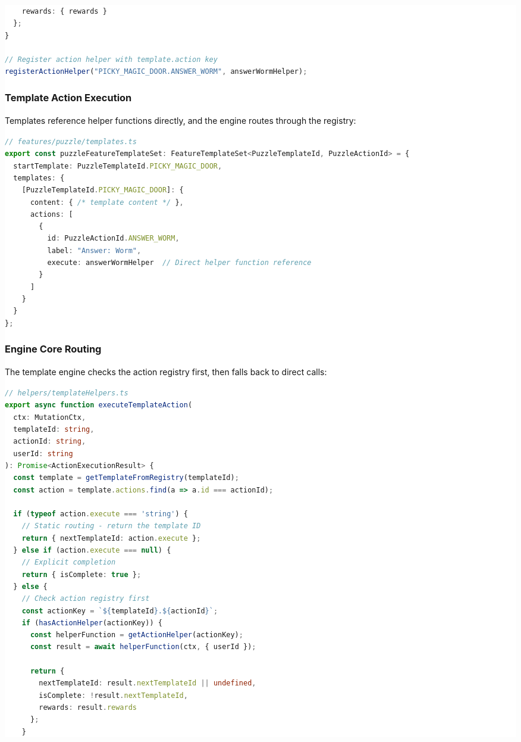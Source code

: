 ```typescript
    rewards: { rewards }
  };
}

// Register action helper with template.action key
registerActionHelper("PICKY_MAGIC_DOOR.ANSWER_WORM", answerWormHelper);
```

### Template Action Execution
Templates reference helper functions directly, and the engine routes through the registry:

```typescript
// features/puzzle/templates.ts
export const puzzleFeatureTemplateSet: FeatureTemplateSet<PuzzleTemplateId, PuzzleActionId> = {
  startTemplate: PuzzleTemplateId.PICKY_MAGIC_DOOR,
  templates: {
    [PuzzleTemplateId.PICKY_MAGIC_DOOR]: {
      content: { /* template content */ },
      actions: [
        {
          id: PuzzleActionId.ANSWER_WORM,
          label: "Answer: Worm",
          execute: answerWormHelper  // Direct helper function reference
        }
      ]
    }
  }
};
```

### Engine Core Routing
The template engine checks the action registry first, then falls back to direct calls:

```typescript
// helpers/templateHelpers.ts
export async function executeTemplateAction(
  ctx: MutationCtx,
  templateId: string,
  actionId: string,
  userId: string
): Promise<ActionExecutionResult> {
  const template = getTemplateFromRegistry(templateId);
  const action = template.actions.find(a => a.id === actionId);

  if (typeof action.execute === 'string') {
    // Static routing - return the template ID
    return { nextTemplateId: action.execute };
  } else if (action.execute === null) {
    // Explicit completion
    return { isComplete: true };
  } else {
    // Check action registry first
    const actionKey = `${templateId}.${actionId}`;
    if (hasActionHelper(actionKey)) {
      const helperFunction = getActionHelper(actionKey);
      const result = await helperFunction(ctx, { userId });

      return {
        nextTemplateId: result.nextTemplateId || undefined,
        isComplete: !result.nextTemplateId,
        rewards: result.rewards
      };
    }

```